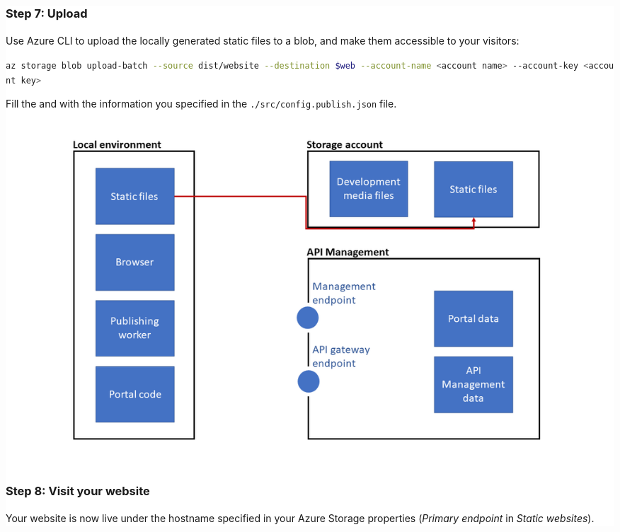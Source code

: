 ### Step 7: Upload

Use Azure CLI to upload the locally generated static files to a blob, and make them accessible to your visitors:

```sh
az storage blob upload-batch --source dist/website --destination $web --account-name <account name> --account-key <account key>
```

Fill the **<account name>** and **<account key>** with the information you specified in the `./src/config.publish.json` file.

![API Management developer portal development - publish portal](docs/media/readme-dev-upload.png)

### Step 8: Visit your website

Your website is now live under the hostname specified in your Azure Storage properties (*Primary endpoint* in *Static websites*).
